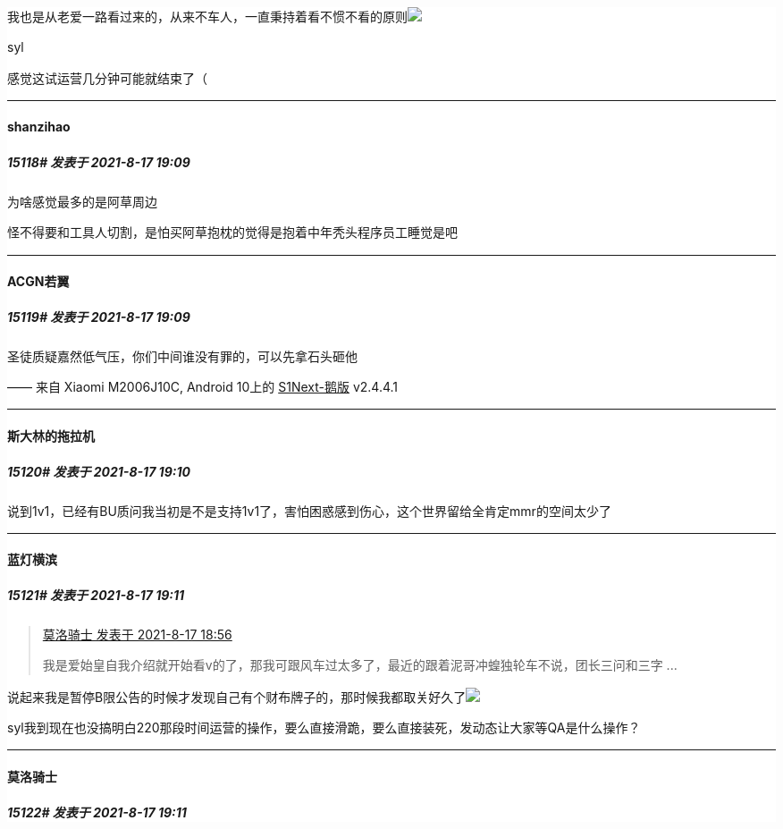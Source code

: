 
我也是从老爱一路看过来的，从来不车人，一直秉持着看不惯不看的原则<img src="https://static.saraba1st.com/image/smiley/face2017/055.png" referrerpolicy="no-referrer">

syl

感觉这试运营几分钟可能就结束了（


*****

####  shanzihao  
##### 15118#       发表于 2021-8-17 19:09


为啥感觉最多的是阿草周边

怪不得要和工具人切割，是怕买阿草抱枕的觉得是抱着中年秃头程序员工睡觉是吧


*****

####  ACGN若翼  
##### 15119#       发表于 2021-8-17 19:09


圣徒质疑嘉然低气压，你们中间谁没有罪的，可以先拿石头砸他

—— 来自 Xiaomi M2006J10C, Android 10上的 [S1Next-鹅版](https://github.com/ykrank/S1-Next/releases) v2.4.4.1


*****

####  斯大林的拖拉机  
##### 15120#       发表于 2021-8-17 19:10


说到1v1，已经有BU质问我当初是不是支持1v1了，害怕困惑感到伤心，这个世界留给全肯定mmr的空间太少了




*****

####  蓝灯横滨  
##### 15121#       发表于 2021-8-17 19:11


<blockquote><a href="httphttps://bbs.saraba1st.com/2b/forum.php?mod=redirect&amp;goto=findpost&amp;pid=52407283&amp;ptid=2019599" target="_blank">莫洛骑士 发表于 2021-8-17 18:56</a>

我是爱始皇自我介绍就开始看v的了，那我可跟风车过太多了，最近的跟着泥哥冲蝗独轮车不说，团长三问和三字 ...</blockquote>
说起来我是暂停B限公告的时候才发现自己有个财布牌子的，那时候我都取关好久了<img src="https://static.saraba1st.com/image/smiley/face2017/068.png" referrerpolicy="no-referrer">

syl我到现在也没搞明白220那段时间运营的操作，要么直接滑跪，要么直接装死，发动态让大家等QA是什么操作？


*****

####  莫洛骑士  
##### 15122#       发表于 2021-8-17 19:11


